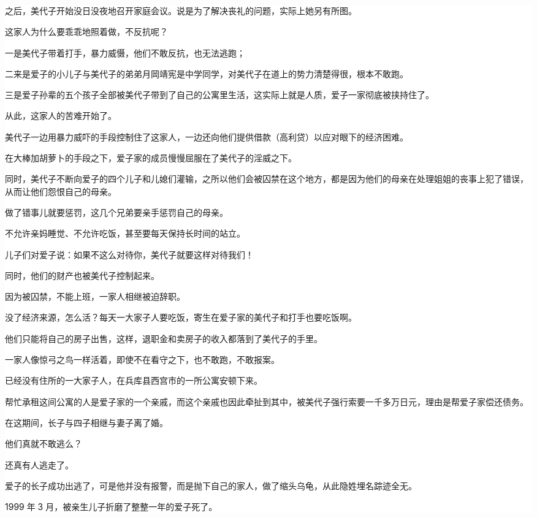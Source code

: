 
之后，美代子开始没日没夜地召开家庭会议。说是为了解决丧礼的问题，实际上她另有所图。


这家人为什么要乖乖地照着做，不反抗呢？


一是美代子带着打手，暴力威慑，他们不敢反抗，也无法逃跑；


二来是爱子的小儿子与美代子的弟弟月岡靖宪是中学同学，对美代子在道上的势力清楚得很，根本不敢跑。


三是爱子孙辈的五个孩子全部被美代子带到了自己的公寓里生活，这实际上就是人质，爱子一家彻底被挟持住了。


从此，这家人的苦难开始了。


美代子一边用暴力威吓的手段控制住了这家人，一边还向他们提供借款（高利贷）以应对眼下的经济困难。


在大棒加胡萝卜的手段之下，爱子家的成员慢慢屈服在了美代子的淫威之下。


同时，美代子不断向爱子的四个儿子和儿媳们灌输，之所以他们会被囚禁在这个地方，都是因为他们的母亲在处理姐姐的丧事上犯了错误，从而让他们怨恨自己的母亲。


做了错事儿就要惩罚，这几个兄弟要亲手惩罚自己的母亲。


不允许亲妈睡觉、不允许吃饭，甚至要每天保持长时间的站立。


儿子们对爱子说：如果不这么对待你，美代子就要这样对待我们！


同时，他们的财产也被美代子控制起来。


因为被囚禁，不能上班，一家人相继被迫辞职。


没了经济来源，怎么活？每天一大家子人要吃饭，寄生在爱子家的美代子和打手也要吃饭啊。


他们只能将自己的房子出售，这样，退职金和卖房子的收入都落到了美代子的手里。


一家人像惊弓之鸟一样活着，即使不在看守之下，也不敢跑，不敢报案。


已经没有住所的一大家子人，在兵库县西宫市的一所公寓安顿下来。


帮忙承租这间公寓的人是爱子家的一个亲戚，而这个亲戚也因此牵扯到其中，被美代子强行索要一千多万日元，理由是帮爱子家偿还债务。


在这期间，长子与四子相继与妻子离了婚。


他们真就不敢逃么？


还真有人逃走了。


爱子的长子成功出逃了，可是他并没有报警，而是抛下自己的家人，做了缩头乌龟，从此隐姓埋名踪迹全无。


1999 年 3 月，被亲生儿子折磨了整整一年的爱子死了。

